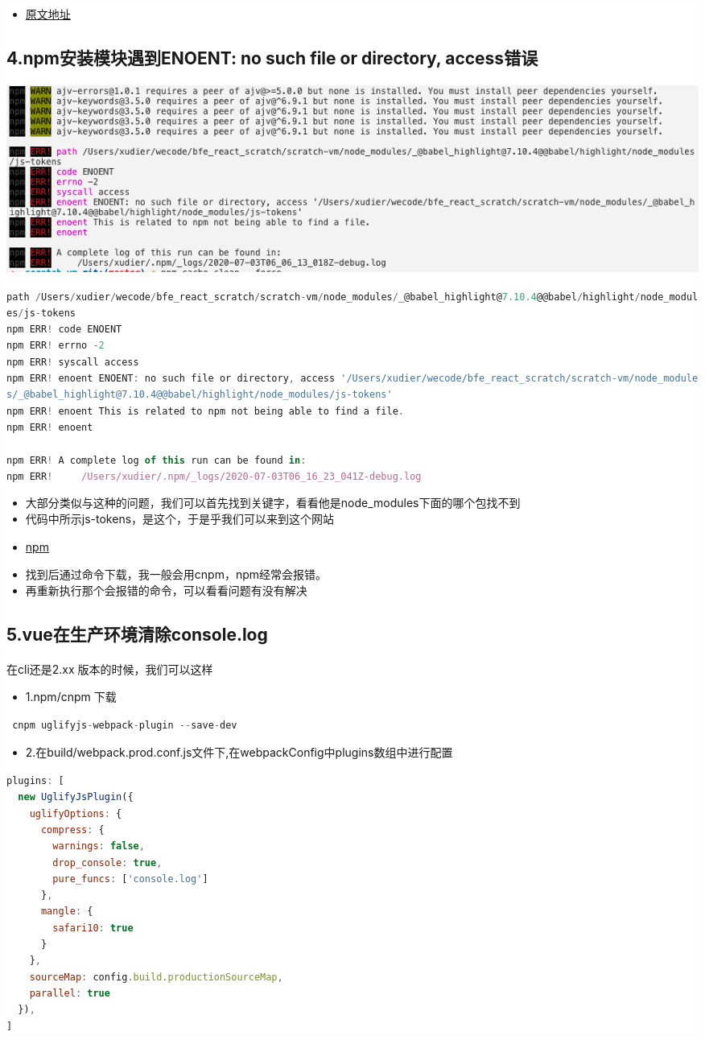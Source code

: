 + [原文地址](https://blog.csdn.net/u012878073/article/details/86511957)

## 4.npm安装模块遇到ENOENT: no such file or directory, access错误
<img src="./img/1.png" style="width: 100%;"><br>
```js
path /Users/xudier/wecode/bfe_react_scratch/scratch-vm/node_modules/_@babel_highlight@7.10.4@@babel/highlight/node_modules/js-tokens
npm ERR! code ENOENT
npm ERR! errno -2
npm ERR! syscall access
npm ERR! enoent ENOENT: no such file or directory, access '/Users/xudier/wecode/bfe_react_scratch/scratch-vm/node_modules/_@babel_highlight@7.10.4@@babel/highlight/node_modules/js-tokens'
npm ERR! enoent This is related to npm not being able to find a file.
npm ERR! enoent 

npm ERR! A complete log of this run can be found in:
npm ERR!     /Users/xudier/.npm/_logs/2020-07-03T06_16_23_041Z-debug.log
```

- 大部分类似与这种的问题，我们可以首先找到关键字，看看他是node_modules下面的哪个包找不到
- 代码中所示js-tokens，是这个，于是乎我们可以来到这个网站

+ [npm](https://www.npmjs.com/)<br>

- 找到后通过命令下载，我一般会用cnpm，npm经常会报错。
- 再重新执行那个会报错的命令，可以看看问题有没有解决

## 5.vue在生产环境清除console.log

在cli还是2.xx 版本的时候，我们可以这样
- 1.npm/cnpm 下载
```js
 cnpm uglifyjs-webpack-plugin --save-dev
```

- 2.在build/webpack.prod.conf.js文件下,在webpackConfig中plugins数组中进行配置

```js
plugins: [
  new UglifyJsPlugin({
    uglifyOptions: {
      compress: {
        warnings: false,
        drop_console: true,
        pure_funcs: ['console.log']
      },
      mangle: {
        safari10: true
      }
    },
    sourceMap: config.build.productionSourceMap,
    parallel: true
  }),
]
```